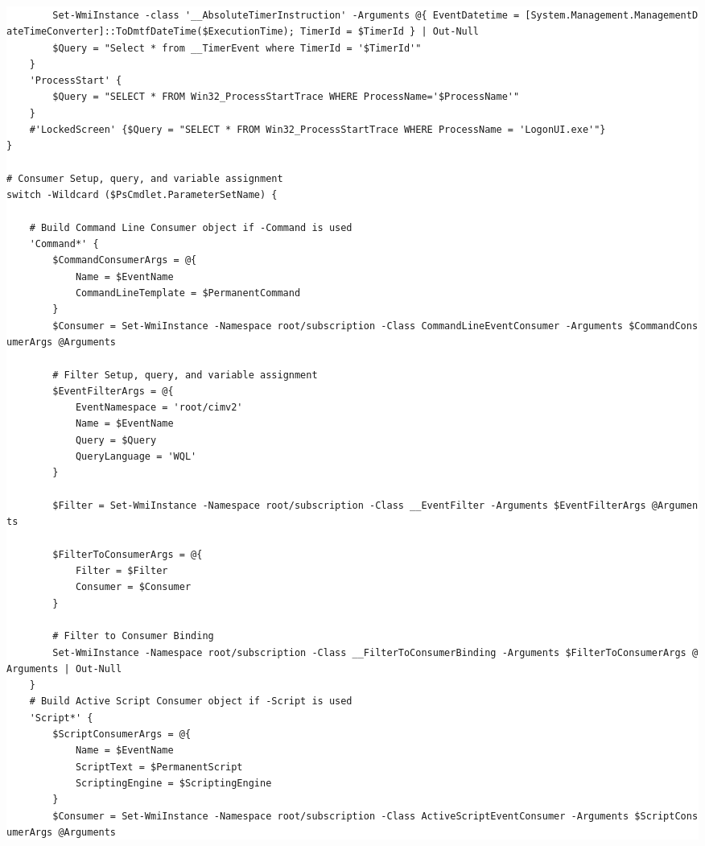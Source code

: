             Set-WmiInstance -class '__AbsoluteTimerInstruction' -Arguments @{ EventDatetime = [System.Management.ManagementDateTimeConverter]::ToDmtfDateTime($ExecutionTime); TimerId = $TimerId } | Out-Null
            $Query = "Select * from __TimerEvent where TimerId = '$TimerId'"
        }
        'ProcessStart' {
            $Query = "SELECT * FROM Win32_ProcessStartTrace WHERE ProcessName='$ProcessName'"
        }
        #'LockedScreen' {$Query = "SELECT * FROM Win32_ProcessStartTrace WHERE ProcessName = 'LogonUI.exe'"}
    }

    # Consumer Setup, query, and variable assignment
    switch -Wildcard ($PsCmdlet.ParameterSetName) {

        # Build Command Line Consumer object if -Command is used
        'Command*' {
            $CommandConsumerArgs = @{
                Name = $EventName
                CommandLineTemplate = $PermanentCommand
            }
            $Consumer = Set-WmiInstance -Namespace root/subscription -Class CommandLineEventConsumer -Arguments $CommandConsumerArgs @Arguments
            
            # Filter Setup, query, and variable assignment
            $EventFilterArgs = @{
                EventNamespace = 'root/cimv2'
                Name = $EventName
                Query = $Query
                QueryLanguage = 'WQL'
            }

            $Filter = Set-WmiInstance -Namespace root/subscription -Class __EventFilter -Arguments $EventFilterArgs @Arguments

            $FilterToConsumerArgs = @{
                Filter = $Filter
                Consumer = $Consumer
            }

            # Filter to Consumer Binding 
            Set-WmiInstance -Namespace root/subscription -Class __FilterToConsumerBinding -Arguments $FilterToConsumerArgs @Arguments | Out-Null
        }
        # Build Active Script Consumer object if -Script is used
        'Script*' {
            $ScriptConsumerArgs = @{
                Name = $EventName
                ScriptText = $PermanentScript
                ScriptingEngine = $ScriptingEngine
            }
            $Consumer = Set-WmiInstance -Namespace root/subscription -Class ActiveScriptEventConsumer -Arguments $ScriptConsumerArgs @Arguments
            